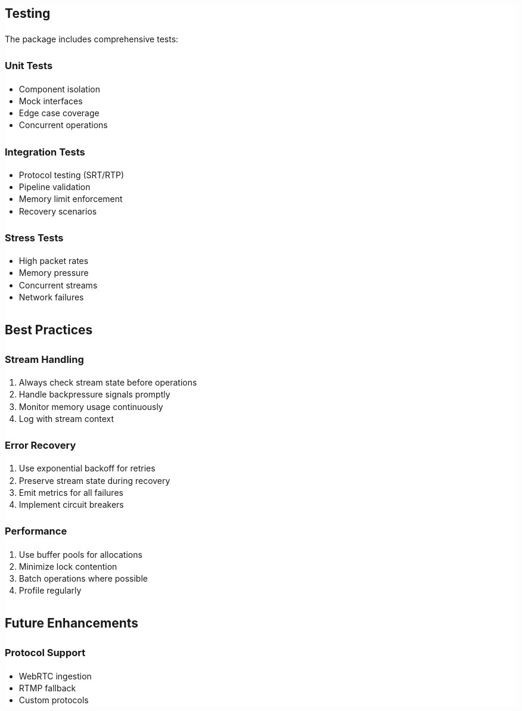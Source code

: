 ## Testing

The package includes comprehensive tests:

### Unit Tests
- Component isolation
- Mock interfaces
- Edge case coverage
- Concurrent operations

### Integration Tests
- Protocol testing (SRT/RTP)
- Pipeline validation
- Memory limit enforcement
- Recovery scenarios

### Stress Tests
- High packet rates
- Memory pressure
- Concurrent streams
- Network failures

## Best Practices

### Stream Handling
1. Always check stream state before operations
2. Handle backpressure signals promptly
3. Monitor memory usage continuously
4. Log with stream context

### Error Recovery
1. Use exponential backoff for retries
2. Preserve stream state during recovery
3. Emit metrics for all failures
4. Implement circuit breakers

### Performance
1. Use buffer pools for allocations
2. Minimize lock contention
3. Batch operations where possible
4. Profile regularly

## Future Enhancements

### Protocol Support
- WebRTC ingestion
- RTMP fallback
- Custom protocols
